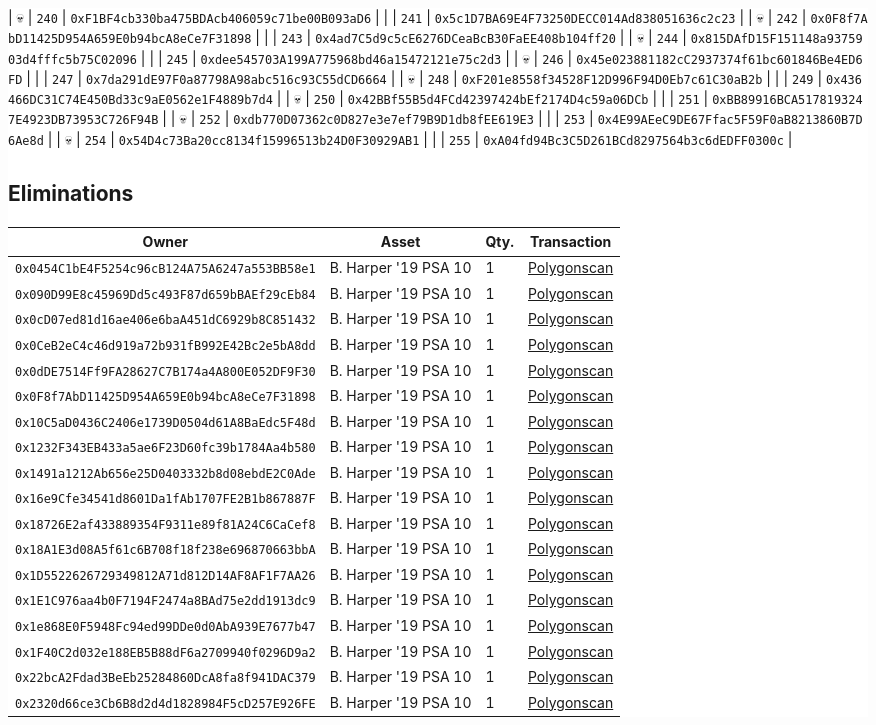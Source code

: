 | 💀 | `240` | `0xF1BF4cb330ba475BDAcb406059c71be00B093aD6` |
|  | `241` | `0x5c1D7BA69E4F73250DECC014Ad838051636c2c23` |
| 💀 | `242` | `0x0F8f7AbD11425D954A659E0b94bcA8eCe7F31898` |
|  | `243` | `0x4ad7C5d9c5cE6276DCeaBcB30FaEE408b104ff20` |
| 💀 | `244` | `0x815DAfD15F151148a9375903d4fffc5b75C02096` |
|  | `245` | `0xdee545703A199A775968bd46a15472121e75c2d3` |
| 💀 | `246` | `0x45e023881182cC2937374f61bc601846Be4ED6FD` |
|  | `247` | `0x7da291dE97F0a87798A98abc516c93C55dCD6664` |
| 💀 | `248` | `0xF201e8558f34528F12D996F94D0Eb7c61C30aB2b` |
|  | `249` | `0x436466DC31C74E450Bd33c9aE0562e1F4889b7d4` |
| 💀 | `250` | `0x42BBf55B5d4FCd42397424bEf2174D4c59a06DCb` |
|  | `251` | `0xBB89916BCA5178193247E4923DB73953C726F94B` |
| 💀 | `252` | `0xdb770D07362c0D827e3e7ef79B9D1db8fEE619E3` |
|  | `253` | `0x4E99AEeC9DE67Ffac5F59F0aB8213860B7D6Ae8d` |
| 💀 | `254` | `0x54D4c73Ba20cc8134f15996513b24D0F30929AB1` |
|  | `255` | `0xA04fd94Bc3C5D261BCd8297564b3c6dEDFF0300c` |


## Eliminations

| Owner | Asset | Qty. | Transaction |
| --- | --- | --- | --- |
| `0x0454C1bE4F5254c96cB124A75A6247a553BB58e1` | B. Harper '19 PSA 10 | 1 | [Polygonscan](https://polygonscan.com/tx/0x0b1a67b65898067436e7c0d966429dbac06c95e494884ba7a3df178598881d41) |
| `0x090D99E8c45969Dd5c493F87d659bBAEf29cEb84` | B. Harper '19 PSA 10 | 1 | [Polygonscan](https://polygonscan.com/tx/0xa2c9126b7f5194954c5214cad78876f797d56d3359eadd1674975544072c694e) |
| `0x0cD07ed81d16ae406e6baA451dC6929b8C851432` | B. Harper '19 PSA 10 | 1 | [Polygonscan](https://polygonscan.com/tx/0x0e9639ac664b96664b86df3f129ace936e80e01cb7df67956c7137211cc2642a) |
| `0x0CeB2eC4c46d919a72b931fB992E42Bc2e5bA8dd` | B. Harper '19 PSA 10 | 1 | [Polygonscan](https://polygonscan.com/tx/0x671cbceb624a8708548e5ea6f7df3a5a47b861eb17c799e8466fead7ec2c265c) |
| `0x0dDE7514Ff9FA28627C7B174a4A800E052DF9F30` | B. Harper '19 PSA 10 | 1 | [Polygonscan](https://polygonscan.com/tx/0xa4702ae34b8359587840ed2d8a2a1dba99ac5c40100dfb655703f290a0058f8f) |
| `0x0F8f7AbD11425D954A659E0b94bcA8eCe7F31898` | B. Harper '19 PSA 10 | 1 | [Polygonscan](https://polygonscan.com/tx/0xc207b238220336e2167c99087f78b909db24ad18200b063ef79fa6f825be15c0) |
| `0x10C5aD0436C2406e1739D0504d61A8BaEdc5F48d` | B. Harper '19 PSA 10 | 1 | [Polygonscan](https://polygonscan.com/tx/0xe9c57c1d8d3442f1185ef4c816aee4b8bbe57f8657d3da12cf47218e32134ea1) |
| `0x1232F343EB433a5ae6F23D60fc39b1784Aa4b580` | B. Harper '19 PSA 10 | 1 | [Polygonscan](https://polygonscan.com/tx/0x4a29805842a26aa24c6a4a3d49264c36f19e91bb8b9a68ffe8a3700869d3b28a) |
| `0x1491a1212Ab656e25D0403332b8d08ebdE2C0Ade` | B. Harper '19 PSA 10 | 1 | [Polygonscan](https://polygonscan.com/tx/0xe930f41bef4a57b1d5980574d4f0ff43f1298ced6808edd41a66a80fd1ec34a6) |
| `0x16e9Cfe34541d8601Da1fAb1707FE2B1b867887F` | B. Harper '19 PSA 10 | 1 | [Polygonscan](https://polygonscan.com/tx/0x67c5d933baa659eeca3392bf8db2131cb315a9afdf7b7afe1a8a650ed2cec353) |
| `0x18726E2af433889354F9311e89f81A24C6CaCef8` | B. Harper '19 PSA 10 | 1 | [Polygonscan](https://polygonscan.com/tx/0xbb4ba085f4d7964800ec20a7c05cf0e5a658177c6df0bb3ff219b628502dc610) |
| `0x18A1E3d08A5f61c6B708f18f238e696870663bbA` | B. Harper '19 PSA 10 | 1 | [Polygonscan](https://polygonscan.com/tx/0x63fc8dff249125ec8140cbcf2cea22366c28fce24e8d3ba61d6db032651a41ad) |
| `0x1D5522626729349812A71d812D14AF8AF1F7AA26` | B. Harper '19 PSA 10 | 1 | [Polygonscan](https://polygonscan.com/tx/0x5b71b7ff56bbe8b252ac164621ed5565d8d3cb1385bcad059d5e7b44febc2285) |
| `0x1E1C976aa4b0F7194F2474a8BAd75e2dd1913dc9` | B. Harper '19 PSA 10 | 1 | [Polygonscan](https://polygonscan.com/tx/0xae0683ac982d880bb93339d0ff6ac2a5f1c248d1aa5f1c1ecb9fa773d89c4064) |
| `0x1e868E0F5948Fc94ed99DDe0d0AbA939E7677b47` | B. Harper '19 PSA 10 | 1 | [Polygonscan](https://polygonscan.com/tx/0x7ff7e668219edfb9a8562b8d7e9137e59fbff4c347e80def0d96813f3362b865) |
| `0x1F40C2d032e188EB5B88dF6a2709940f0296D9a2` | B. Harper '19 PSA 10 | 1 | [Polygonscan](https://polygonscan.com/tx/0x5bc27efa6bd041e12d15d22c43c79d74bfe2c25ca2a049c5f4727e1ab8d00f9d) |
| `0x22bcA2Fdad3BeEb25284860DcA8fa8f941DAC379` | B. Harper '19 PSA 10 | 1 | [Polygonscan](https://polygonscan.com/tx/0x98e66aeaa3157844cb27fd457a21ddc12b4b4daa664eca309fb4b6ff3497bee0) |
| `0x2320d66ce3Cb6B8d2d4d1828984F5cD257E926FE` | B. Harper '19 PSA 10 | 1 | [Polygonscan](https://polygonscan.com/tx/0xd7b52e420e39ed7b3682adab5d7ea975cfd94a316a559d30eb8de3db65d8c4fb) |